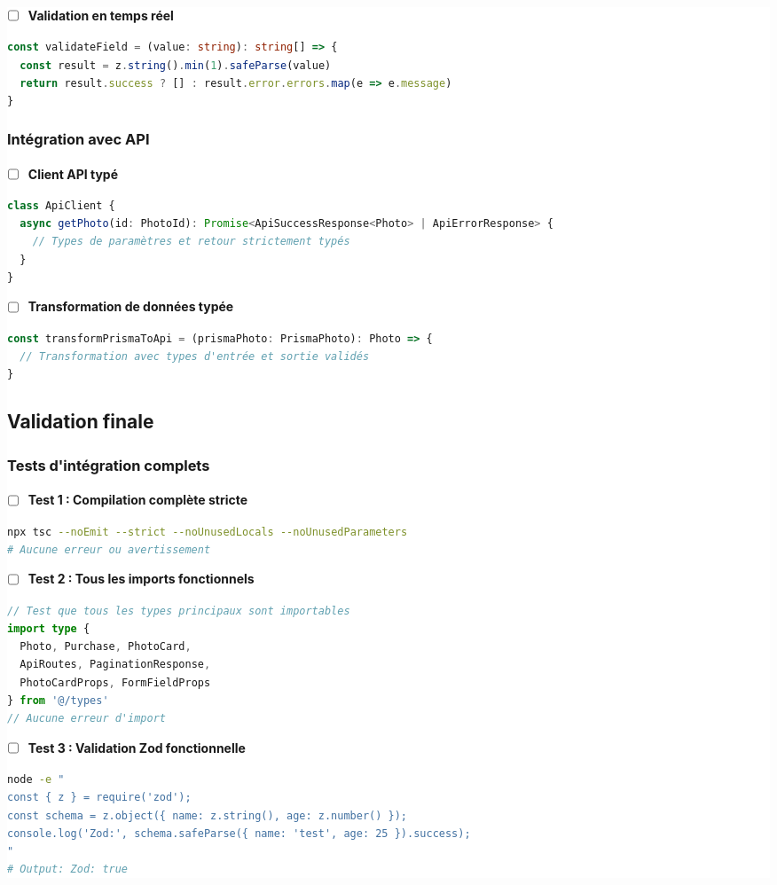 - [ ] **Validation en temps réel**
```typescript
const validateField = (value: string): string[] => {
  const result = z.string().min(1).safeParse(value)
  return result.success ? [] : result.error.errors.map(e => e.message)
}
```

### Intégration avec API

- [ ] **Client API typé**
```typescript
class ApiClient {
  async getPhoto(id: PhotoId): Promise<ApiSuccessResponse<Photo> | ApiErrorResponse> {
    // Types de paramètres et retour strictement typés
  }
}
```

- [ ] **Transformation de données typée**
```typescript
const transformPrismaToApi = (prismaPhoto: PrismaPhoto): Photo => {
  // Transformation avec types d'entrée et sortie validés
}
```

## Validation finale

### Tests d'intégration complets

- [ ] **Test 1 : Compilation complète stricte**
```bash
npx tsc --noEmit --strict --noUnusedLocals --noUnusedParameters
# Aucune erreur ou avertissement
```

- [ ] **Test 2 : Tous les imports fonctionnels**
```typescript
// Test que tous les types principaux sont importables
import type { 
  Photo, Purchase, PhotoCard, 
  ApiRoutes, PaginationResponse,
  PhotoCardProps, FormFieldProps 
} from '@/types'
// Aucune erreur d'import
```

- [ ] **Test 3 : Validation Zod fonctionnelle**
```bash
node -e "
const { z } = require('zod');
const schema = z.object({ name: z.string(), age: z.number() });
console.log('Zod:', schema.safeParse({ name: 'test', age: 25 }).success);
"
# Output: Zod: true
```
